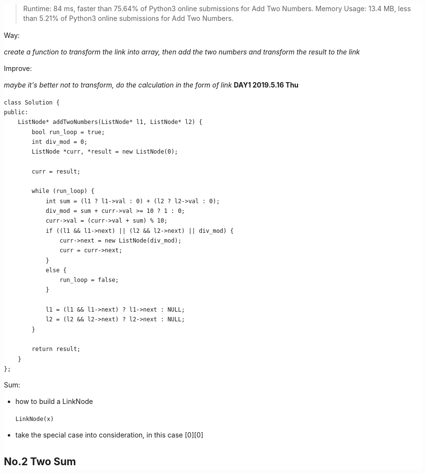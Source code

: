 > Runtime: 84 ms, faster than 75.64% of Python3 online submissions for Add Two Numbers.
Memory Usage: 13.4 MB, less than 5.21% of Python3 online submissions for Add Two Numbers.

Way:

_create a function to transform the link into array, then add the two numbers and transform the result to the link_

Improve:

_maybe it's better not to transform, do the calculation in the form of link_
**DAY1 2019.5.16 Thu**

```
class Solution {
public:
    ListNode* addTwoNumbers(ListNode* l1, ListNode* l2) {
        bool run_loop = true;
        int div_mod = 0; 
        ListNode *curr, *result = new ListNode(0);
        
        curr = result;
        
        while (run_loop) {
            int sum = (l1 ? l1->val : 0) + (l2 ? l2->val : 0);
            div_mod = sum + curr->val >= 10 ? 1 : 0;
            curr->val = (curr->val + sum) % 10;
            if ((l1 && l1->next) || (l2 && l2->next) || div_mod) {
                curr->next = new ListNode(div_mod);
                curr = curr->next;
            }
            else {
                run_loop = false;    
            }
            
            l1 = (l1 && l1->next) ? l1->next : NULL;
            l2 = (l2 && l2->next) ? l2->next : NULL;
        }
        
        return result;
    }
};
```


Sum:

- how to build a LinkNode

	`LinkNode(x)`
	
- take the special case into consideration, in this case [0][0]


## No.2 Two Sum
